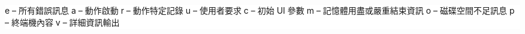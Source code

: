 <tr class="alternateRow">
<td style="border:1px solid black;">
</td>
<td style="border:1px solid black;">
e – 所有錯誤訊息
</td>
</tr>
<tr>
<td style="border:1px solid black;">
</td>
<td style="border:1px solid black;">
a – 動作啟動
</td>
</tr>
<tr class="alternateRow">
<td style="border:1px solid black;">
</td>
<td style="border:1px solid black;">
r – 動作特定記錄
</td>
</tr>
<tr>
<td style="border:1px solid black;">
</td>
<td style="border:1px solid black;">
u – 使用者要求
</td>
</tr>
<tr class="alternateRow">
<td style="border:1px solid black;">
</td>
<td style="border:1px solid black;">
c – 初始 UI 參數
</td>
</tr>
<tr>
<td style="border:1px solid black;">
</td>
<td style="border:1px solid black;">
m – 記憶體用盡或嚴重結束資訊
</td>
</tr>
<tr class="alternateRow">
<td style="border:1px solid black;">
</td>
<td style="border:1px solid black;">
o – 磁碟空間不足訊息
</td>
</tr>
<tr>
<td style="border:1px solid black;">
</td>
<td style="border:1px solid black;">
p – 終端機內容
</td>
</tr>
<tr class="alternateRow">
<td style="border:1px solid black;">
</td>
<td style="border:1px solid black;">
v – 詳細資訊輸出
</td>
</tr>
<tr>
